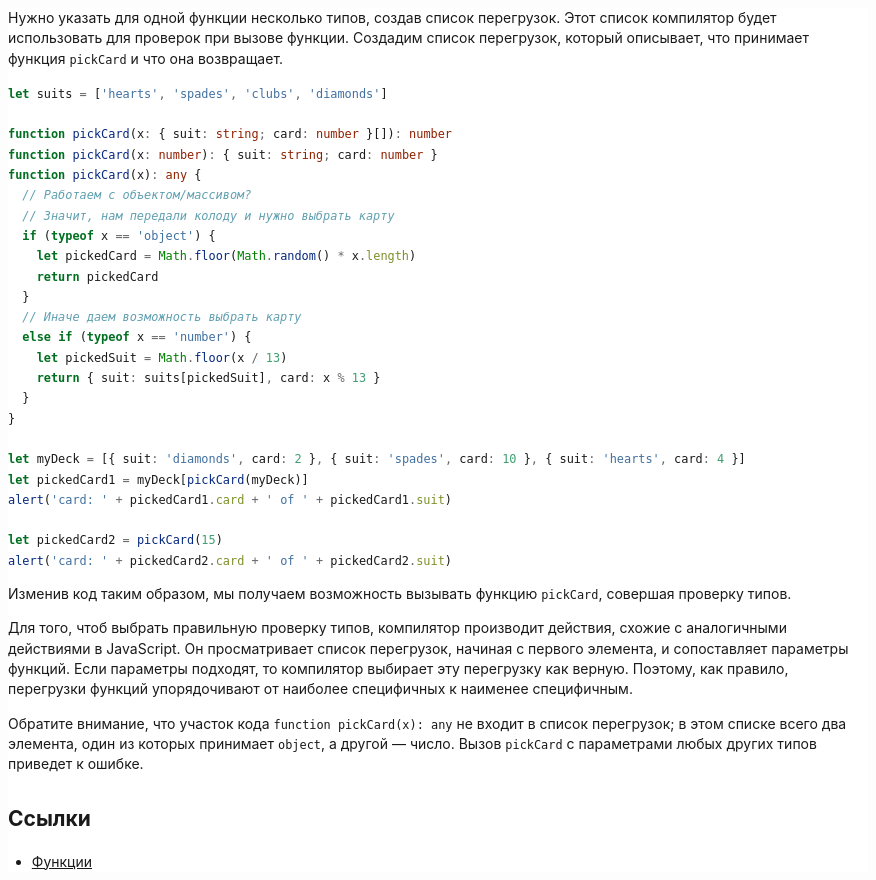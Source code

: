 Нужно указать для одной функции несколько типов, создав список перегрузок.
Этот список компилятор будет использовать для проверок при вызове функции.
Создадим список перегрузок, который описывает, что принимает функция `pickCard` и что она возвращает.

```ts
let suits = ['hearts', 'spades', 'clubs', 'diamonds']

function pickCard(x: { suit: string; card: number }[]): number
function pickCard(x: number): { suit: string; card: number }
function pickCard(x): any {
  // Работаем с объектом/массивом?
  // Значит, нам передали колоду и нужно выбрать карту
  if (typeof x == 'object') {
    let pickedCard = Math.floor(Math.random() * x.length)
    return pickedCard
  }
  // Иначе даем возможность выбрать карту
  else if (typeof x == 'number') {
    let pickedSuit = Math.floor(x / 13)
    return { suit: suits[pickedSuit], card: x % 13 }
  }
}

let myDeck = [{ suit: 'diamonds', card: 2 }, { suit: 'spades', card: 10 }, { suit: 'hearts', card: 4 }]
let pickedCard1 = myDeck[pickCard(myDeck)]
alert('card: ' + pickedCard1.card + ' of ' + pickedCard1.suit)

let pickedCard2 = pickCard(15)
alert('card: ' + pickedCard2.card + ' of ' + pickedCard2.suit)
```

Изменив код таким образом, мы получаем возможность вызывать функцию `pickCard`, совершая проверку типов.

Для того, чтоб выбрать правильную проверку типов, компилятор производит действия, схожие с аналогичными действиями в JavaScript.
Он просматривает список перегрузок, начиная с первого элемента, и сопоставляет параметры функций.
Если параметры подходят, то компилятор выбирает эту перегрузку как верную.
Поэтому, как правило, перегрузки функций упорядочивают от наиболее специфичных к наименее специфичным.

Обратите внимание, что участок кода `function pickCard(x): any` не входит в список перегрузок; в этом списке всего два элемента, один из которых принимает `object`, а другой — число.
Вызов `pickCard` с параметрами любых других типов приведет к ошибке.

## Ссылки

- [Функции](http://typescript-lang.ru/docs/Functions.html)
